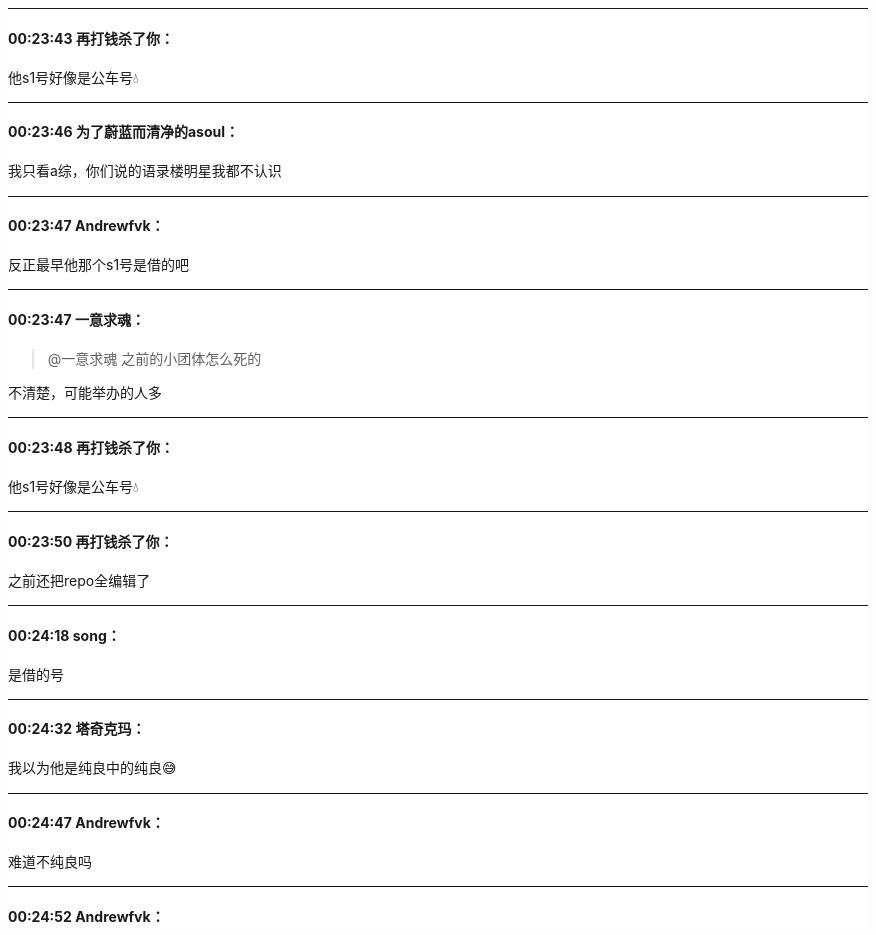 *****

#### 00:23:43  再打钱杀了你：

他s1号好像是公车号💧

*****

#### 00:23:46  为了蔚蓝而清净的asoul：

我只看a综，你们说的语录楼明星我都不认识

*****

#### 00:23:47  Andrewfvk：

反正最早他那个s1号是借的吧

*****

#### 00:23:47  一意求魂：

<blockquote>@一意求魂 之前的小团体怎么死的</blockquote>
 
不清楚，可能举办的人多

*****

#### 00:23:48  再打钱杀了你：

他s1号好像是公车号💧

*****

#### 00:23:50  再打钱杀了你：

之前还把repo全编辑了

*****

#### 00:24:18  song：

是借的号

*****

#### 00:24:32  塔奇克玛：

我以为他是纯良中的纯良😅

*****

#### 00:24:47  Andrewfvk：

难道不纯良吗

*****

#### 00:24:52  Andrewfvk：
